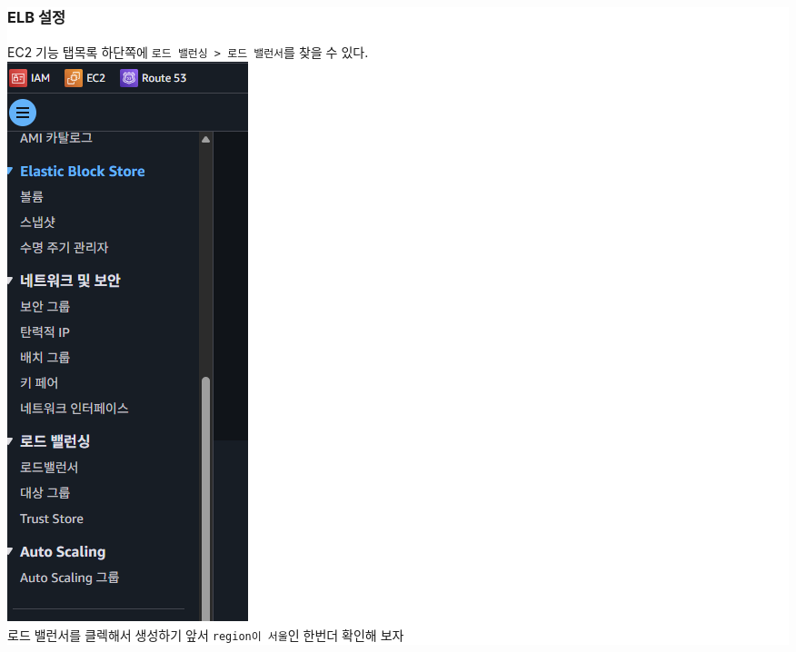 ### ELB 설정
EC2 기능 탭목록 하단쪽에 `로드 밸런싱 > 로드 밸런서`를 찾을 수 있다.  
![img_43.png](../../img/img_43.png)  
로드 밸런서를 클렉해서 생성하기 앞서 `region이 서울`인 한번더 확인해 보자  